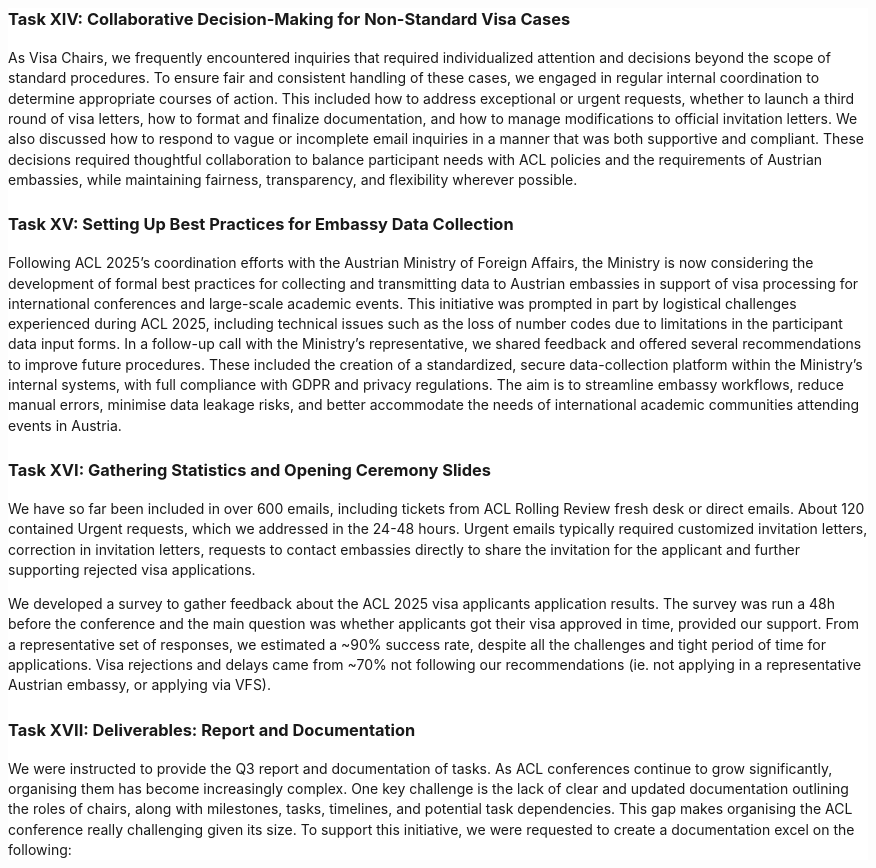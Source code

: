 ### Task XIV: Collaborative Decision-Making for Non-Standard Visa Cases 
As Visa Chairs, we frequently encountered inquiries that required individualized attention and decisions beyond the scope of standard procedures. To ensure fair and consistent handling of these cases, we engaged in regular internal coordination to determine appropriate courses of action. This included how to address exceptional or urgent requests, whether to launch a third round of visa letters, how to format and finalize documentation, and how to manage modifications to official invitation letters. We also discussed how to respond to vague or incomplete email inquiries in a manner that was both supportive and compliant. These decisions required thoughtful collaboration to balance participant needs with ACL policies and the requirements of Austrian embassies, while maintaining fairness, transparency, and flexibility wherever possible.

### Task XV: Setting Up Best Practices for Embassy Data Collection 

Following ACL 2025’s coordination efforts with the Austrian Ministry of Foreign Affairs, the Ministry is now considering the development of formal best practices for collecting and transmitting data to Austrian embassies in support of visa processing for international conferences and large-scale academic events. This initiative was prompted in part by logistical challenges experienced during ACL 2025, including technical issues such as the loss of number codes due to limitations in the participant data input forms.
In a follow-up call with the Ministry’s representative, we shared feedback and offered several recommendations to improve future procedures. These included the creation of a standardized, secure data-collection platform within the Ministry’s internal systems, with full compliance with GDPR and privacy regulations. The aim is to streamline embassy workflows, reduce manual errors, minimise data leakage risks, and better accommodate the needs of international academic communities attending events in Austria.

### Task XVI: Gathering Statistics and Opening Ceremony Slides 

We have so far been included in over 600 emails, including tickets from ACL Rolling Review fresh desk or direct emails. About 120 contained Urgent requests, which we addressed in the 24-48 hours. Urgent emails typically required customized invitation letters, correction in invitation letters, requests to contact embassies directly to share the invitation for the applicant and further supporting rejected visa applications.

We developed a survey to gather feedback about the ACL 2025 visa applicants application results. The survey was run a 48h before the conference and the main question was whether applicants got their visa approved in time, provided our support. From a representative set of responses, we estimated a ~90% success rate, despite all the challenges and tight period of time for applications. Visa rejections and delays came from ~70% not following our recommendations (ie. not applying in a representative Austrian embassy, or applying via VFS).

### Task XVII: Deliverables: Report and Documentation 

We were instructed to provide the Q3 report and documentation of tasks.
As ACL conferences continue to grow significantly, organising them has become increasingly complex. One key challenge is the lack of clear and updated documentation outlining the roles of chairs, along with milestones, tasks, timelines, and potential task dependencies. This gap makes organising the ACL conference really challenging given its size. To support this initiative, we were requested to create a documentation excel on the following:
